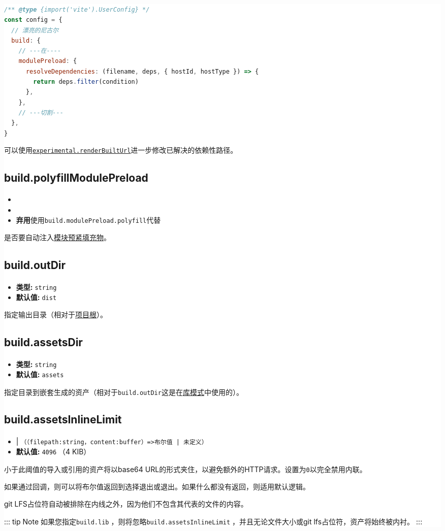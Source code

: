 ```js twoslash
/** @type {import('vite').UserConfig} */
const config = {
  // 漂亮的尼古尔
  build: {
    // ---在----
    modulePreload: {
      resolveDependencies: (filename, deps, { hostId, hostType }) => {
        return deps.filter(condition)
      },
    },
    // ---切割---
  },
}
```

可以使用[`experimental.renderBuiltUrl`](/0)进一步修改已解决的依赖性路径。

## build.polyfillModulePreload

-
-
- **弃用**使用`build.modulePreload.polyfill`代替

是否要自动注入[模块预紧填充物](/0)。

## build.outDir

- **类型:** `string`
- **默认值:** `dist`

指定输出目录（相对于[项目根](/0)）。

## build.assetsDir

- **类型:** `string`
- **默认值:** `assets`

指定目录到嵌套生成的资产（相对于`build.outDir`这是在[库模式](/0)中使用的）。

## build.assetsInlineLimit

- | `（（filepath:string，content:buffer）=>布尔值 | 未定义）`
- **默认值:** `4096` （4 KIB）

小于此阈值的导入或引用的资产将以base64 URL的形式夹住，以避免额外的HTTP请求。设置为`0`以完全禁用内联。

如果通过回调，则可以将布尔值返回到选择退出或退出。如果什么都没有返回，则适用默认逻辑。

git LFS占位符自动被排除在内线之外，因为他们不包含其代表的文件的内容。

::: tip Note
如果您指定`build.lib` ，则将忽略`build.assetsInlineLimit` ，并且无论文件大小或git lfs占位符，资产将始终被内衬。
:::
